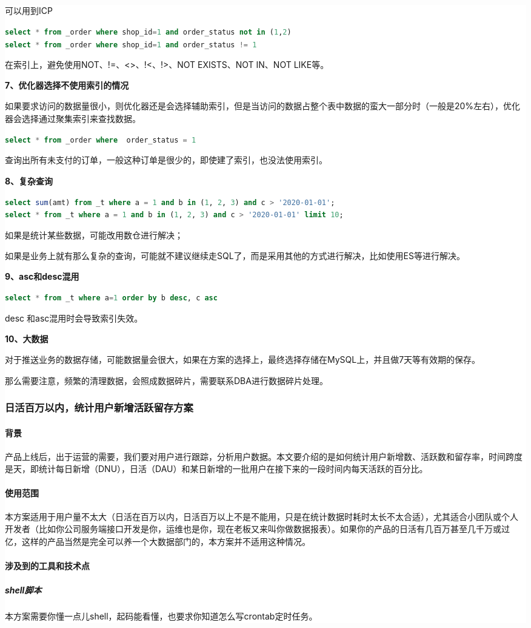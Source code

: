 可以用到ICP

```sql
select * from _order where shop_id=1 and order_status not in (1,2)
select * from _order where shop_id=1 and order_status != 1
```

在索引上，避免使用NOT、!=、<>、!<、!>、NOT EXISTS、NOT IN、NOT LIKE等。

**7、优化器选择不使用索引的情况**

如果要求访问的数据量很小，则优化器还是会选择辅助索引，但是当访问的数据占整个表中数据的蛮大一部分时（一般是20%左右），优化器会选择通过聚集索引来查找数据。

```sql
select * from _order where  order_status = 1
```

查询出所有未支付的订单，一般这种订单是很少的，即使建了索引，也没法使用索引。

**8、复杂查询**

```sql
select sum(amt) from _t where a = 1 and b in (1, 2, 3) and c > '2020-01-01';
select * from _t where a = 1 and b in (1, 2, 3) and c > '2020-01-01' limit 10;
```

如果是统计某些数据，可能改用数仓进行解决；

如果是业务上就有那么复杂的查询，可能就不建议继续走SQL了，而是采用其他的方式进行解决，比如使用ES等进行解决。

**9、asc和desc混用**

```sql
select * from _t where a=1 order by b desc, c asc
```

desc 和asc混用时会导致索引失效。

**10、大数据**

对于推送业务的数据存储，可能数据量会很大，如果在方案的选择上，最终选择存储在MySQL上，并且做7天等有效期的保存。

那么需要注意，频繁的清理数据，会照成数据碎片，需要联系DBA进行数据碎片处理。

### 日活百万以内，统计用户新增活跃留存方案

#### 背景

产品上线后，出于运营的需要，我们要对用户进行跟踪，分析用户数据。本文要介绍的是如何统计用户新增数、活跃数和留存率，时间跨度是天，即统计每日新增（DNU），日活（DAU）和某日新增的一批用户在接下来的一段时间内每天活跃的百分比。

#### 使用范围

本方案适用于用户量不太大（日活在百万以内，日活百万以上不是不能用，只是在统计数据时耗时太长不太合适），尤其适合小团队或个人开发者（比如你公司服务端接口开发是你，运维也是你，现在老板又来叫你做数据报表）。如果你的产品的日活有几百万甚至几千万或过亿，这样的产品当然是完全可以养一个大数据部门的，本方案并不适用这种情况。

#### 涉及到的工具和技术点

##### shell脚本

本方案需要你懂一点儿shell，起码能看懂，也要求你知道怎么写crontab定时任务。
